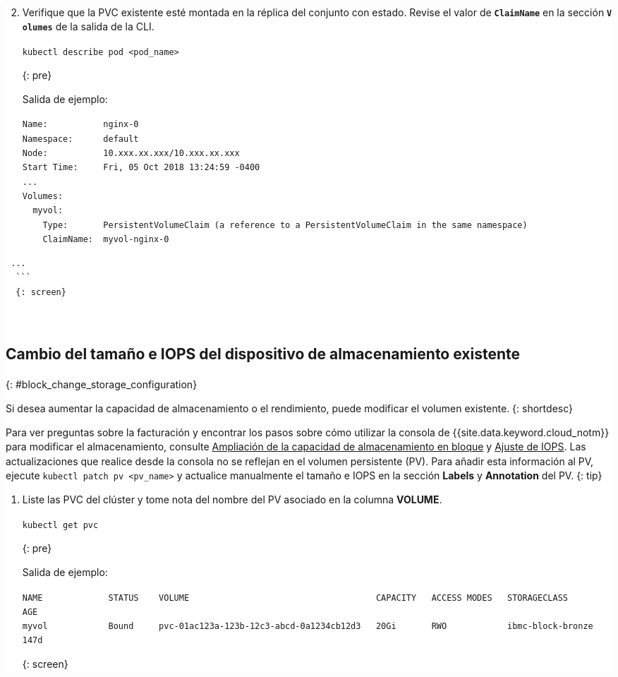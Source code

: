    2. Verifique que la PVC existente esté montada en la réplica del conjunto con estado. Revise el valor de **`ClaimName`** en la sección **`Volumes`** de la salida de la CLI.
      ```
      kubectl describe pod <pod_name>
      ```
      {: pre}

      Salida de ejemplo:
      ```
      Name:           nginx-0
      Namespace:      default
      Node:           10.xxx.xx.xxx/10.xxx.xx.xxx
      Start Time:     Fri, 05 Oct 2018 13:24:59 -0400
      ...
      Volumes:
        myvol:
          Type:       PersistentVolumeClaim (a reference to a PersistentVolumeClaim in the same namespace)
          ClaimName:  myvol-nginx-0
     ...
      ```
      {: screen}

<br />


## Cambio del tamaño e IOPS del dispositivo de almacenamiento existente
{: #block_change_storage_configuration}

Si desea aumentar la capacidad de almacenamiento o el rendimiento, puede modificar el volumen existente.
{: shortdesc}

Para ver preguntas sobre la facturación y encontrar los pasos sobre cómo utilizar la consola de
{{site.data.keyword.cloud_notm}} para modificar el almacenamiento, consulte
[Ampliación de la capacidad de almacenamiento en bloque](/docs/infrastructure/BlockStorage?topic=BlockStorage-expandingcapacity#expandingcapacity) y [Ajuste de IOPS](/docs/infrastructure/BlockStorage?topic=BlockStorage-adjustingIOPS). Las actualizaciones que realice desde la consola no se reflejan en el volumen persistente (PV). Para añadir esta información al PV, ejecute `kubectl patch pv <pv_name>` y actualice manualmente el tamaño e IOPS en la sección **Labels** y **Annotation** del PV.
{: tip}

1. Liste las PVC del clúster y tome nota del nombre del PV asociado en la columna **VOLUME**.
   ```
   kubectl get pvc
   ```
   {: pre}

   Salida de ejemplo:
   ```
   NAME             STATUS    VOLUME                                     CAPACITY   ACCESS MODES   STORAGECLASS        AGE
   myvol            Bound     pvc-01ac123a-123b-12c3-abcd-0a1234cb12d3   20Gi       RWO            ibmc-block-bronze    147d
   ```
   {: screen}
